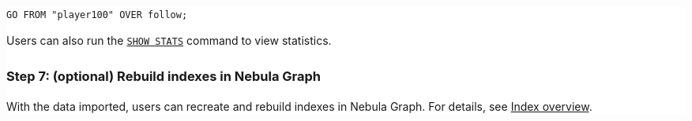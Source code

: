 ```ngql
GO FROM "player100" OVER follow;
```

Users can also run the [`SHOW STATS`](../../3.ngql-guide/7.general-query-statements/6.show/14.show-stats.md) command to view statistics.

### Step 7: (optional) Rebuild indexes in Nebula Graph

With the data imported, users can recreate and rebuild indexes in Nebula Graph. For details, see [Index overview](../../3.ngql-guide/14.native-index-statements/README.md).
